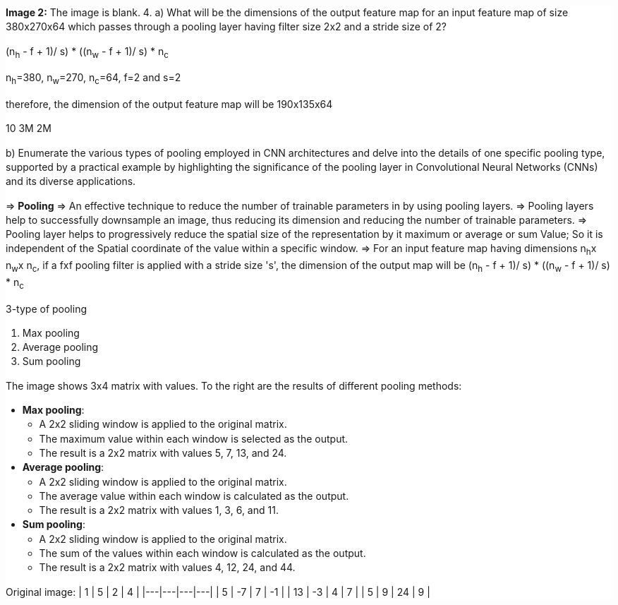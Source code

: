 **Image 2:** The image is blank.
4. a) What will be the dimensions of the output feature map for an input feature map of size 380x270x64 which passes through a pooling layer having filter size 2x2 and a stride size of 2?

(n<sub>h</sub> - f  + 1)/ s) * ((n<sub>w</sub> - f  + 1)/ s) * n<sub>c</sub>

n<sub>h</sub>=380, n<sub>w</sub>=270, n<sub>c</sub>=64, f=2 and s=2

therefore, the dimension of the output feature map will be 190x135x64

10
3M
2M

b) Enumerate the various types of pooling employed in CNN architectures and delve into the details of one specific pooling type, supported by a practical example by highlighting the significance of the pooling layer in Convolutional Neural Networks (CNNs) and its diverse applications.

=> **Pooling**
=> An effective technique to reduce the number of trainable parameters in by using pooling layers.
=> Pooling layers help to successfully downsample an image, thus reducing its dimension and reducing the number of trainable parameters.
=> Pooling layer helps to progressively reduce the spatial size of the representation by it maximum or average or sum Value; So it is independent of the Spatial coordinate of the value within a specific window.
=> For an input feature map having dimensions n<sub>h</sub>x n<sub>w</sub>x n<sub>c</sub>, if a fxf pooling filter is applied with a stride size 's', the dimension of the output map will be 
(n<sub>h</sub> - f  + 1)/ s) * ((n<sub>w</sub> - f  + 1)/ s) * n<sub>c</sub>

3-type of pooling 
1. Max pooling
2. Average pooling
3. Sum pooling

The image shows 3x4 matrix with values. To the right are the results of different pooling methods:
- **Max pooling**: 
    - A 2x2 sliding window is applied to the original matrix.
    - The maximum value within each window is selected as the output.
    - The result is a 2x2 matrix with values 5, 7, 13, and 24.
- **Average pooling**:
    - A 2x2 sliding window is applied to the original matrix.
    - The average value within each window is calculated as the output.
    - The result is a 2x2 matrix with values 1, 3, 6, and 11.
- **Sum pooling**:
    - A 2x2 sliding window is applied to the original matrix.
    - The sum of the values within each window is calculated as the output.
    - The result is a 2x2 matrix with values 4, 12, 24, and 44.

Original image:
| 1 | 5 | 2 | 4 |
|---|---|---|---|
| 5 | -7 | 7 | -1 |
| 13 | -3 | 4 | 7 |
| 5 | 9 | 24 | 9 |
